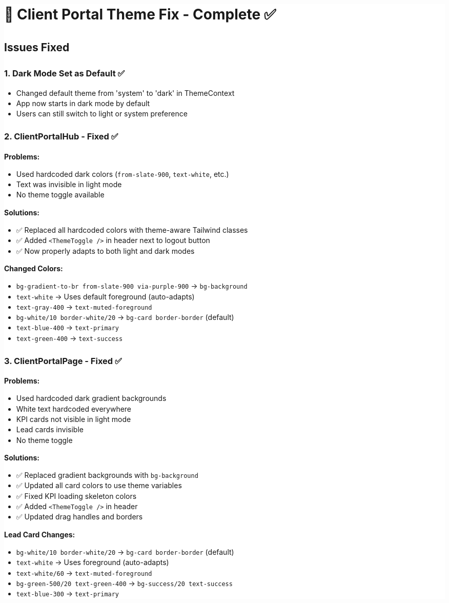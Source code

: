 # 🎨 Client Portal Theme Fix - Complete ✅

## Issues Fixed

### 1. **Dark Mode Set as Default** ✅
- Changed default theme from 'system' to 'dark' in ThemeContext
- App now starts in dark mode by default
- Users can still switch to light or system preference

### 2. **ClientPortalHub - Fixed** ✅
**Problems:**
- Used hardcoded dark colors (`from-slate-900`, `text-white`, etc.)
- Text was invisible in light mode
- No theme toggle available

**Solutions:**
- ✅ Replaced all hardcoded colors with theme-aware Tailwind classes
- ✅ Added `<ThemeToggle />` in header next to logout button
- ✅ Now properly adapts to both light and dark modes

**Changed Colors:**
- `bg-gradient-to-br from-slate-900 via-purple-900` → `bg-background`
- `text-white` → Uses default foreground (auto-adapts)
- `text-gray-400` → `text-muted-foreground`
- `bg-white/10 border-white/20` → `bg-card border-border` (default)
- `text-blue-400` → `text-primary`
- `text-green-400` → `text-success`

### 3. **ClientPortalPage - Fixed** ✅
**Problems:**
- Used hardcoded dark gradient backgrounds
- White text hardcoded everywhere
- KPI cards not visible in light mode
- Lead cards invisible
- No theme toggle

**Solutions:**
- ✅ Replaced gradient backgrounds with `bg-background`
- ✅ Updated all card colors to use theme variables
- ✅ Fixed KPI loading skeleton colors
- ✅ Added `<ThemeToggle />` in header
- ✅ Updated drag handles and borders

**Lead Card Changes:**
- `bg-white/10 border-white/20` → `bg-card border-border` (default)
- `text-white` → Uses foreground (auto-adapts)
- `text-white/60` → `text-muted-foreground`
- `bg-green-500/20 text-green-400` → `bg-success/20 text-success`
- `text-blue-300` → `text-primary`
